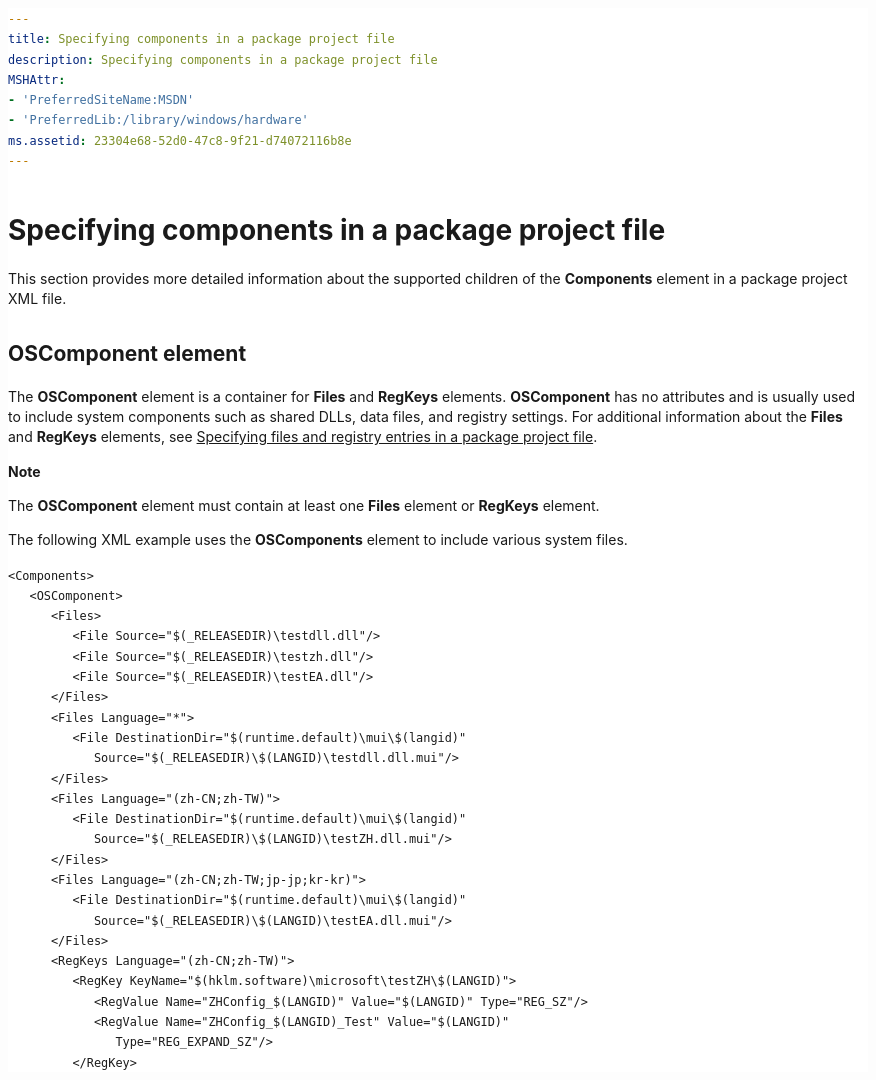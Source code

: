 ```yaml
---
title: Specifying components in a package project file
description: Specifying components in a package project file
MSHAttr:
- 'PreferredSiteName:MSDN'
- 'PreferredLib:/library/windows/hardware'
ms.assetid: 23304e68-52d0-47c8-9f21-d74072116b8e
---
```


# Specifying components in a package project file


This section provides more detailed information about the supported
children of the **Components** element in a package project XML file.

## <span id="OSComponent_element"></span><span id="oscomponent_element"></span><span id="OSCOMPONENT_ELEMENT"></span>OSComponent element


The **OSComponent** element is a container for **Files** and **RegKeys**
elements. **OSComponent** has no attributes and is usually used to
include system components such as shared DLLs, data files, and registry
settings. For additional information about the **Files** and **RegKeys**
elements, see [Specifying files and registry entries in a package
project
file](specifying-files-and-registry-entries-in-a-package-project-file.md).

**Note**  

The **OSComponent** element must contain at least one **Files** element
or **RegKeys** element.



The following XML example uses the **OSComponents** element to include
various system files.

``` syntax
<Components>   
   <OSComponent>
      <Files>
         <File Source="$(_RELEASEDIR)\testdll.dll"/>
         <File Source="$(_RELEASEDIR)\testzh.dll"/>
         <File Source="$(_RELEASEDIR)\testEA.dll"/>
      </Files>
      <Files Language="*">
         <File DestinationDir="$(runtime.default)\mui\$(langid)" 
            Source="$(_RELEASEDIR)\$(LANGID)\testdll.dll.mui"/>
      </Files>
      <Files Language="(zh-CN;zh-TW)">
         <File DestinationDir="$(runtime.default)\mui\$(langid)" 
            Source="$(_RELEASEDIR)\$(LANGID)\testZH.dll.mui"/>
      </Files>
      <Files Language="(zh-CN;zh-TW;jp-jp;kr-kr)">
         <File DestinationDir="$(runtime.default)\mui\$(langid)" 
            Source="$(_RELEASEDIR)\$(LANGID)\testEA.dll.mui"/>
      </Files>
      <RegKeys Language="(zh-CN;zh-TW)">
         <RegKey KeyName="$(hklm.software)\microsoft\testZH\$(LANGID)">
            <RegValue Name="ZHConfig_$(LANGID)" Value="$(LANGID)" Type="REG_SZ"/>
            <RegValue Name="ZHConfig_$(LANGID)_Test" Value="$(LANGID)" 
               Type="REG_EXPAND_SZ"/>
         </RegKey>
```